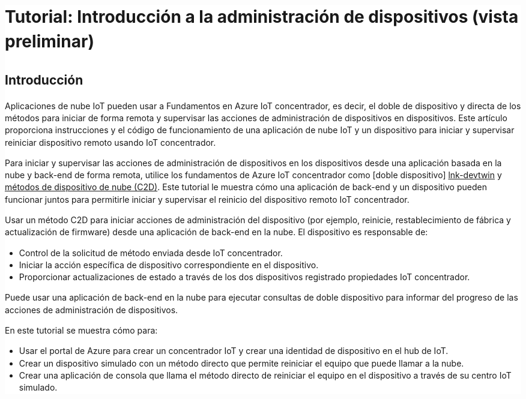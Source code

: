 <properties
 pageTitle="Introducción a la administración de dispositivos | Microsoft Azure"
 description="En este tutorial se muestra cómo empezar a trabajar con la administración de dispositivos en Azure IoT concentrador"
 services="iot-hub"
 documentationCenter=".net"
 authors="juanjperez"
 manager="timlt"
 editor=""/>

<tags
 ms.service="iot-hub"
 ms.devlang="multiple"
 ms.topic="article"
 ms.tgt_pltfrm="na"
 ms.workload="na"
 ms.date="09/30/2016" 
 ms.author="juanpere"/>

# <a name="tutorial-get-started-with-device-management-preview"></a>Tutorial: Introducción a la administración de dispositivos (vista preliminar)

## <a name="introduction"></a>Introducción
Aplicaciones de nube IoT pueden usar a Fundamentos en Azure IoT concentrador, es decir, el doble de dispositivo y directa de los métodos para iniciar de forma remota y supervisar las acciones de administración de dispositivos en dispositivos.  Este artículo proporciona instrucciones y el código de funcionamiento de una aplicación de nube IoT y un dispositivo para iniciar y supervisar reiniciar dispositivo remoto usando IoT concentrador.

Para iniciar y supervisar las acciones de administración de dispositivos en los dispositivos desde una aplicación basada en la nube y back-end de forma remota, utilice los fundamentos de Azure IoT concentrador como [doble dispositivo] [ lnk-devtwin] y [métodos de dispositivo de nube (C2D)][lnk-c2dmethod]. Este tutorial le muestra cómo una aplicación de back-end y un dispositivo pueden funcionar juntos para permitirle iniciar y supervisar el reinicio del dispositivo remoto IoT concentrador.

Usar un método C2D para iniciar acciones de administración del dispositivo (por ejemplo, reinicie, restablecimiento de fábrica y actualización de firmware) desde una aplicación de back-end en la nube. El dispositivo es responsable de:

- Control de la solicitud de método enviada desde IoT concentrador.
- Iniciar la acción específica de dispositivo correspondiente en el dispositivo.
- Proporcionar actualizaciones de estado a través de los dos dispositivos registrado propiedades IoT concentrador.

Puede usar una aplicación de back-end en la nube para ejecutar consultas de doble dispositivo para informar del progreso de las acciones de administración de dispositivos.

En este tutorial se muestra cómo para:

- Usar el portal de Azure para crear un concentrador IoT y crear una identidad de dispositivo en el hub de IoT.
- Crear un dispositivo simulado con un método directo que permite reiniciar el equipo que puede llamar a la nube.
- Crear una aplicación de consola que llama el método directo de reiniciar el equipo en el dispositivo a través de su centro IoT simulado.


[img-output]: media/iot-hub-get-started-with-dm/image6.png
[img-dm-ui]: media/iot-hub-get-started-with-dm/dmui.png
[lnk-dev-setup]: https://github.com/Azure/azure-iot-sdks/blob/master/doc/get_started/node-devbox-setup.md
[lnk-free-trial]: http://azure.microsoft.com/pricing/free-trial/
[lnk-fwupdate]: iot-hub-firmware-update.md
[Azure portal]: https://portal.azure.com/
[Using resource groups to manage your Azure resources]: ../azure-portal/resource-group-portal.md
[lnk-dm-github]: https://github.com/Azure/azure-iot-device-management
[lnk-tutorial-jobs]: iot-hub-schedule-jobs.md
[lnk-gateway-SDK]: iot-hub-linux-gateway-sdk-get-started.md
[lnk-devtwin]: iot-hub-devguide-device-twins.md
[lnk-c2dmethod]: iot-hub-devguide-direct-methods.md
[lnk-transient-faults]: https://msdn.microsoft.com/library/hh680901(v=pandp.50).aspx